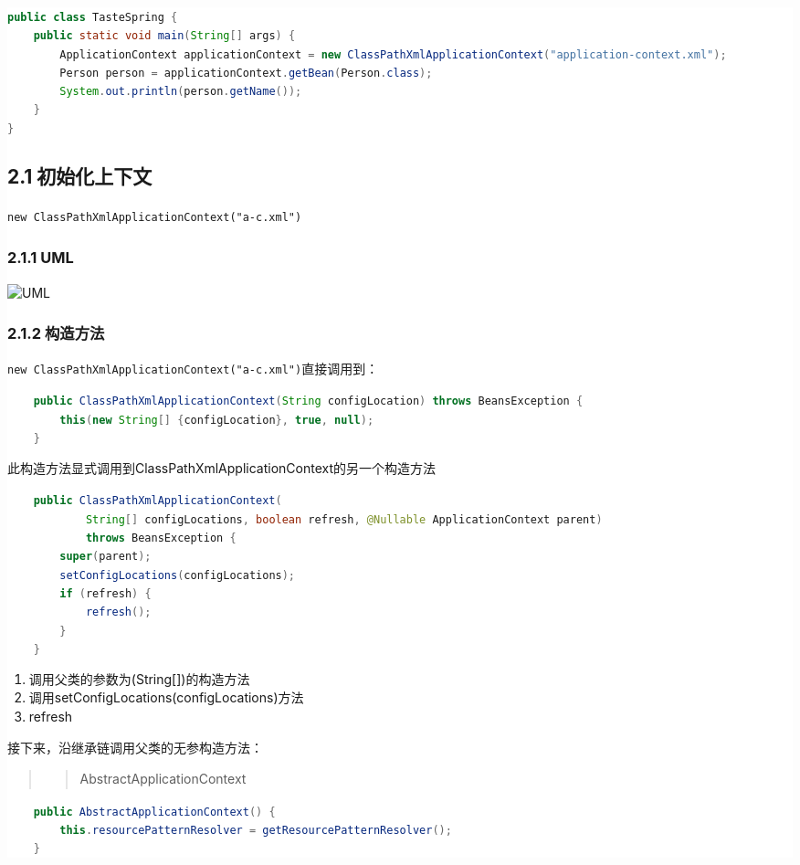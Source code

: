 ```Java
public class TasteSpring {
    public static void main(String[] args) {
        ApplicationContext applicationContext = new ClassPathXmlApplicationContext("application-context.xml");
        Person person = applicationContext.getBean(Person.class);
        System.out.println(person.getName());
    }
}
```

## 2.1 初始化上下文

```new ClassPathXmlApplicationContext("a-c.xml")```

### 2.1.1 UML

![UML](uml/ClassPathXmlApplicationContext.png)

### 2.1.2 构造方法

```new ClassPathXmlApplicationContext("a-c.xml")```直接调用到：

```java
    public ClassPathXmlApplicationContext(String configLocation) throws BeansException {
        this(new String[] {configLocation}, true, null);
    }
```

此构造方法显式调用到ClassPathXmlApplicationContext的另一个构造方法

```java
    public ClassPathXmlApplicationContext(
            String[] configLocations, boolean refresh, @Nullable ApplicationContext parent)
            throws BeansException {
        super(parent);
        setConfigLocations(configLocations);
        if (refresh) {
            refresh();
        }
    }
```

1. 调用父类的参数为(String[])的构造方法
2. 调用setConfigLocations(configLocations)方法
3. refresh

接下来，沿继承链调用父类的无参构造方法：

>> AbstractApplicationContext

```java
    public AbstractApplicationContext() {
        this.resourcePatternResolver = getResourcePatternResolver();
    }
```
